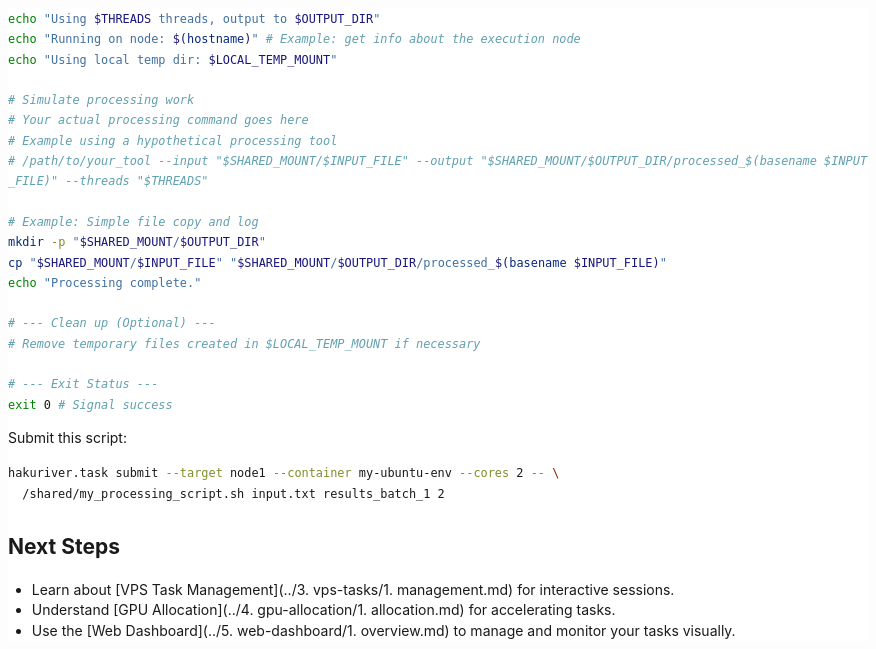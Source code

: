 ```bash
echo "Using $THREADS threads, output to $OUTPUT_DIR"
echo "Running on node: $(hostname)" # Example: get info about the execution node
echo "Using local temp dir: $LOCAL_TEMP_MOUNT"

# Simulate processing work
# Your actual processing command goes here
# Example using a hypothetical processing tool
# /path/to/your_tool --input "$SHARED_MOUNT/$INPUT_FILE" --output "$SHARED_MOUNT/$OUTPUT_DIR/processed_$(basename $INPUT_FILE)" --threads "$THREADS"

# Example: Simple file copy and log
mkdir -p "$SHARED_MOUNT/$OUTPUT_DIR"
cp "$SHARED_MOUNT/$INPUT_FILE" "$SHARED_MOUNT/$OUTPUT_DIR/processed_$(basename $INPUT_FILE)"
echo "Processing complete."

# --- Clean up (Optional) ---
# Remove temporary files created in $LOCAL_TEMP_MOUNT if necessary

# --- Exit Status ---
exit 0 # Signal success
```
Submit this script:
```bash
hakuriver.task submit --target node1 --container my-ubuntu-env --cores 2 -- \
  /shared/my_processing_script.sh input.txt results_batch_1 2
```

## Next Steps

-   Learn about [VPS Task Management](../3. vps-tasks/1. management.md) for interactive sessions.
-   Understand [GPU Allocation](../4. gpu-allocation/1. allocation.md) for accelerating tasks.
-   Use the [Web Dashboard](../5. web-dashboard/1. overview.md) to manage and monitor your tasks visually.